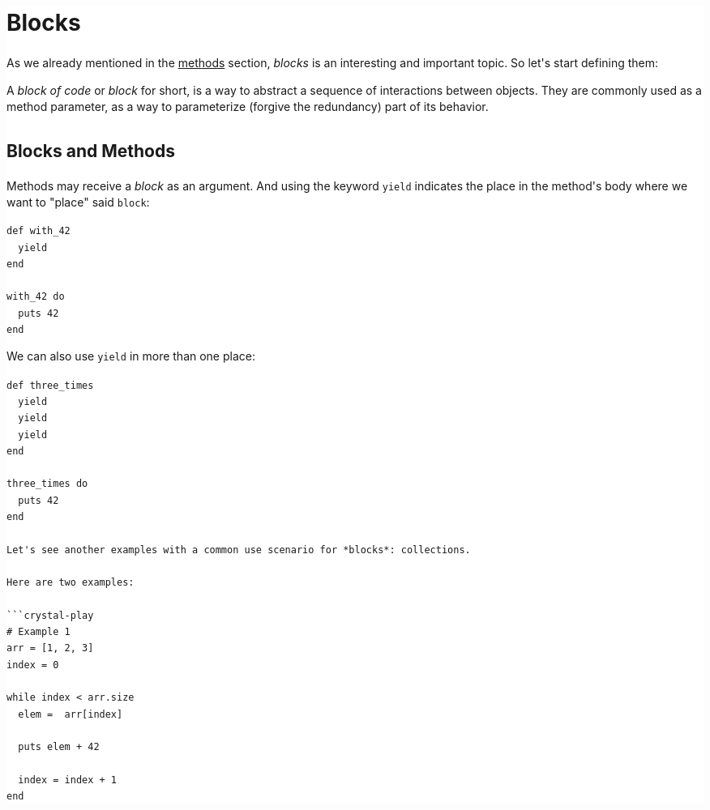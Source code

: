 # Blocks

As we already mentioned in the [methods](./60_methods.html#blocks) section, *blocks* is an interesting and important topic. So let's start defining them:

A *block of code* or *block* for short, is a way to abstract a sequence of interactions between objects. They are commonly used as a method parameter, as a way to parameterize (forgive the redundancy) part of its behavior.

## Blocks and Methods

Methods may receive a *block* as an argument. And using the keyword `yield` indicates the place in the method's body where we want to "place" said `block`:

```crystal-play
def with_42
  yield
end

with_42 do
  puts 42
end
```

We can also use `yield` in more than one place:

```crystal-play
def three_times
  yield
  yield
  yield
end

three_times do
  puts 42
end

Let's see another examples with a common use scenario for *blocks*: collections.

Here are two examples:

```crystal-play
# Example 1
arr = [1, 2, 3]
index = 0

while index < arr.size
  elem =  arr[index]

  puts elem + 42

  index = index + 1
end
```
